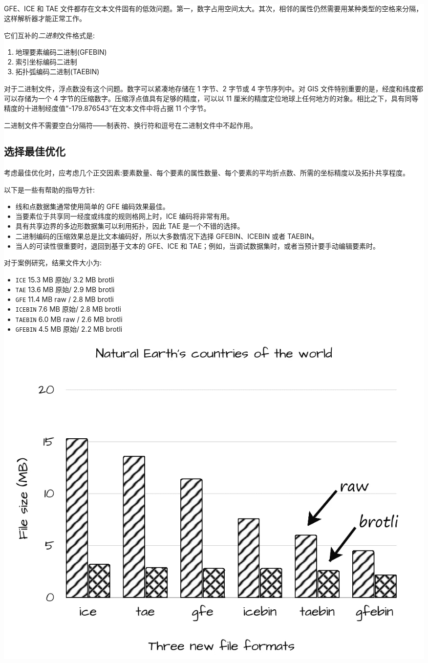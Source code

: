 GFE、ICE 和 TAE 文件都存在文本文件固有的低效问题。第一，数字占用空间太大。其次，相邻的属性仍然需要用某种类型的空格来分隔，这样解析器才能正常工作。

它们互补的*二进制*文件格式是:

1.  地理要素编码二进制(GFEBIN)
2.  索引坐标编码二进制
3.  拓扑弧编码二进制(TAEBIN)

对于二进制文件，浮点数没有这个问题。数字可以紧凑地存储在 1 字节、2 字节或 4 字节序列中。对 GIS 文件特别重要的是，经度和纬度都可以存储为一个 4 字节的压缩数字。压缩浮点值具有足够的精度，可以以 11 厘米的精度定位地球上任何地方的对象。相比之下，具有同等精度的十进制经度值“-179.876543”在文本文件中将占据 11 个字节。

二进制文件不需要空白分隔符——制表符、换行符和逗号在二进制文件中不起作用。

## 选择最佳优化

考虑最佳优化时，应考虑几个正交因素:要素数量、每个要素的属性数量、每个要素的平均折点数、所需的坐标精度以及拓扑共享程度。

以下是一些有帮助的指导方针:

*   线和点数据集通常使用简单的 GFE 编码效果最佳。
*   当要素位于共享同一经度或纬度的规则格网上时，ICE 编码将非常有用。
*   具有共享边界的多边形数据集可以利用拓扑，因此 TAE 是一个不错的选择。
*   二进制编码的压缩效果总是比文本编码好，所以大多数情况下选择 GFEBIN、ICEBIN 或者 TAEBIN。
*   当人的可读性很重要时，退回到基于文本的 GFE、ICE 和 TAE；例如，当调试数据集时，或者当预计要手动编辑要素时。

对于案例研究，结果文件大小为:

*   `ICE` 15.3 MB 原始/ 3.2 MB brotli
*   `TAE` 13.6 MB 原始/ 2.9 MB brotli
*   `GFE` 11.4 MB raw / 2.8 MB brotli
*   `ICEBIN` 7.6 MB 原始/ 2.8 MB brotli
*   `TAEBIN` 6.0 MB raw / 2.6 MB brotli
*   `GFEBIN` 4.5 MB 原始/ 2.2 MB brotli

![](img/0f6a589c4f9208023a4cf89d02bf9193.png)